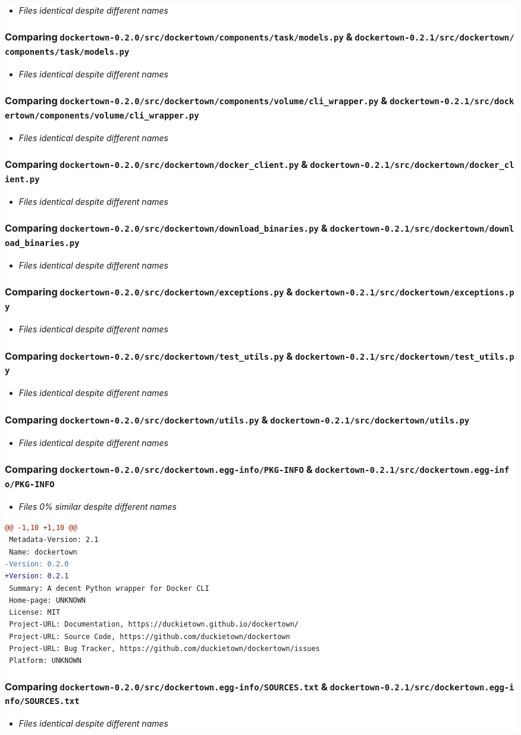  * *Files identical despite different names*

### Comparing `dockertown-0.2.0/src/dockertown/components/task/models.py` & `dockertown-0.2.1/src/dockertown/components/task/models.py`

 * *Files identical despite different names*

### Comparing `dockertown-0.2.0/src/dockertown/components/volume/cli_wrapper.py` & `dockertown-0.2.1/src/dockertown/components/volume/cli_wrapper.py`

 * *Files identical despite different names*

### Comparing `dockertown-0.2.0/src/dockertown/docker_client.py` & `dockertown-0.2.1/src/dockertown/docker_client.py`

 * *Files identical despite different names*

### Comparing `dockertown-0.2.0/src/dockertown/download_binaries.py` & `dockertown-0.2.1/src/dockertown/download_binaries.py`

 * *Files identical despite different names*

### Comparing `dockertown-0.2.0/src/dockertown/exceptions.py` & `dockertown-0.2.1/src/dockertown/exceptions.py`

 * *Files identical despite different names*

### Comparing `dockertown-0.2.0/src/dockertown/test_utils.py` & `dockertown-0.2.1/src/dockertown/test_utils.py`

 * *Files identical despite different names*

### Comparing `dockertown-0.2.0/src/dockertown/utils.py` & `dockertown-0.2.1/src/dockertown/utils.py`

 * *Files identical despite different names*

### Comparing `dockertown-0.2.0/src/dockertown.egg-info/PKG-INFO` & `dockertown-0.2.1/src/dockertown.egg-info/PKG-INFO`

 * *Files 0% similar despite different names*

```diff
@@ -1,10 +1,10 @@
 Metadata-Version: 2.1
 Name: dockertown
-Version: 0.2.0
+Version: 0.2.1
 Summary: A decent Python wrapper for Docker CLI
 Home-page: UNKNOWN
 License: MIT
 Project-URL: Documentation, https://duckietown.github.io/dockertown/
 Project-URL: Source Code, https://github.com/duckietown/dockertown
 Project-URL: Bug Tracker, https://github.com/duckietown/dockertown/issues
 Platform: UNKNOWN
```

### Comparing `dockertown-0.2.0/src/dockertown.egg-info/SOURCES.txt` & `dockertown-0.2.1/src/dockertown.egg-info/SOURCES.txt`

 * *Files identical despite different names*

